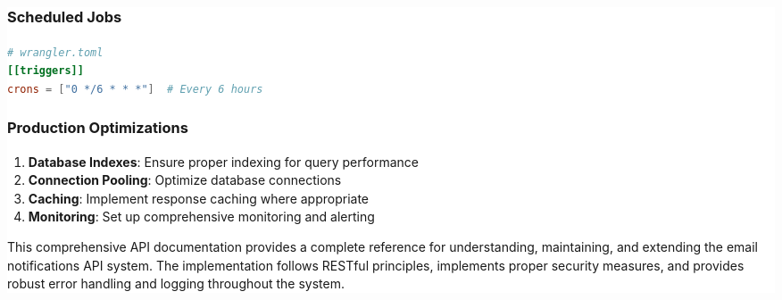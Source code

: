 ### Scheduled Jobs

```toml
# wrangler.toml
[[triggers]]
crons = ["0 */6 * * *"]  # Every 6 hours
```

### Production Optimizations

1. **Database Indexes**: Ensure proper indexing for query performance
2. **Connection Pooling**: Optimize database connections
3. **Caching**: Implement response caching where appropriate
4. **Monitoring**: Set up comprehensive monitoring and alerting

This comprehensive API documentation provides a complete reference for understanding, maintaining, and extending the email notifications API system. The implementation follows RESTful principles, implements proper security measures, and provides robust error handling and logging throughout the system.